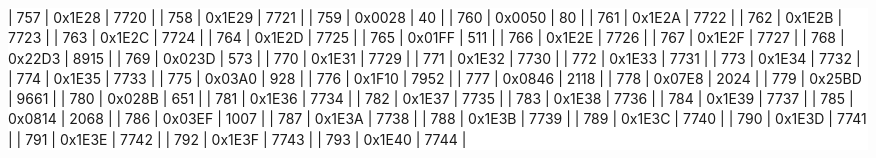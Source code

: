 |     757 | 0x1E28      |        7720 |
|     758 | 0x1E29      |        7721 |
|     759 | 0x0028      |          40 |
|     760 | 0x0050      |          80 |
|     761 | 0x1E2A      |        7722 |
|     762 | 0x1E2B      |        7723 |
|     763 | 0x1E2C      |        7724 |
|     764 | 0x1E2D      |        7725 |
|     765 | 0x01FF      |         511 |
|     766 | 0x1E2E      |        7726 |
|     767 | 0x1E2F      |        7727 |
|     768 | 0x22D3      |        8915 |
|     769 | 0x023D      |         573 |
|     770 | 0x1E31      |        7729 |
|     771 | 0x1E32      |        7730 |
|     772 | 0x1E33      |        7731 |
|     773 | 0x1E34      |        7732 |
|     774 | 0x1E35      |        7733 |
|     775 | 0x03A0      |         928 |
|     776 | 0x1F10      |        7952 |
|     777 | 0x0846      |        2118 |
|     778 | 0x07E8      |        2024 |
|     779 | 0x25BD      |        9661 |
|     780 | 0x028B      |         651 |
|     781 | 0x1E36      |        7734 |
|     782 | 0x1E37      |        7735 |
|     783 | 0x1E38      |        7736 |
|     784 | 0x1E39      |        7737 |
|     785 | 0x0814      |        2068 |
|     786 | 0x03EF      |        1007 |
|     787 | 0x1E3A      |        7738 |
|     788 | 0x1E3B      |        7739 |
|     789 | 0x1E3C      |        7740 |
|     790 | 0x1E3D      |        7741 |
|     791 | 0x1E3E      |        7742 |
|     792 | 0x1E3F      |        7743 |
|     793 | 0x1E40      |        7744 |